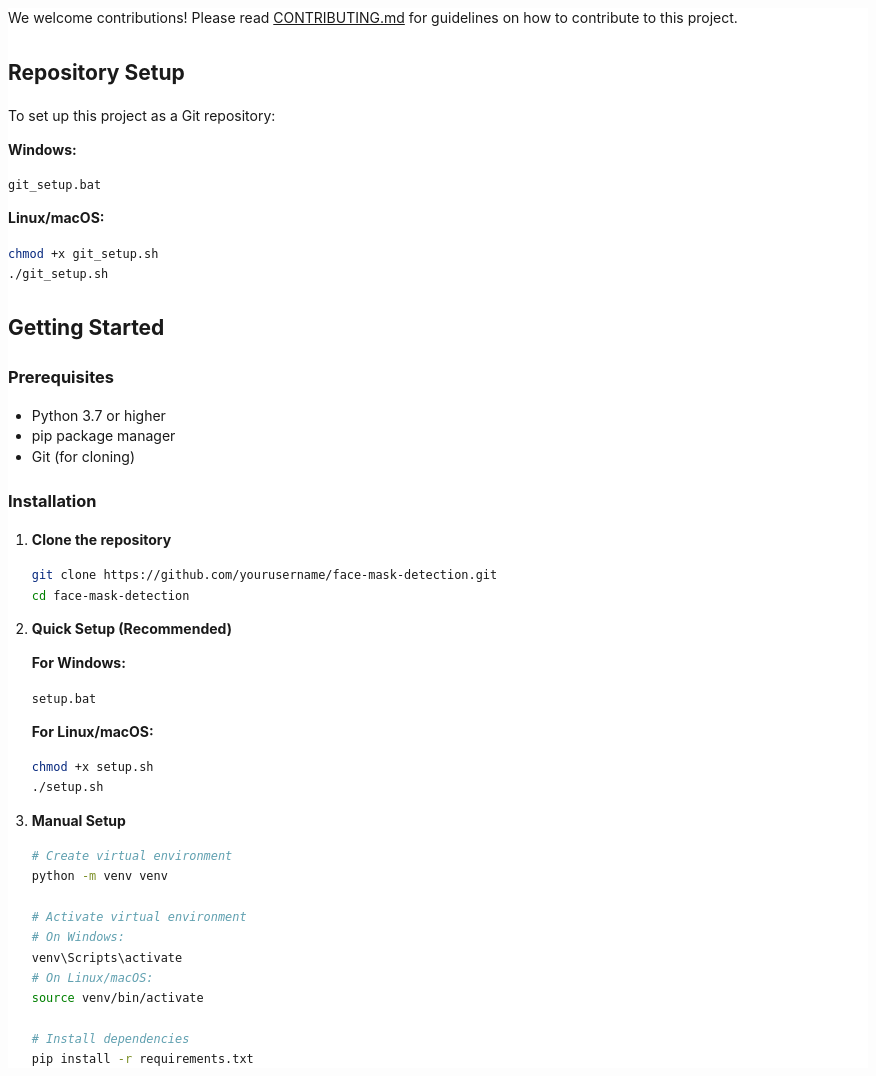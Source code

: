 We welcome contributions! Please read [CONTRIBUTING.md](CONTRIBUTING.md) for guidelines on how to contribute to this project.

## Repository Setup

To set up this project as a Git repository:

**Windows:**
```cmd
git_setup.bat
```

**Linux/macOS:**
```bash
chmod +x git_setup.sh
./git_setup.sh
```

## Getting Started

### Prerequisites
- Python 3.7 or higher
- pip package manager
- Git (for cloning)

### Installation

1. **Clone the repository**
   ```bash
   git clone https://github.com/yourusername/face-mask-detection.git
   cd face-mask-detection
   ```

2. **Quick Setup (Recommended)**
   
   **For Windows:**
   ```cmd
   setup.bat
   ```
   
   **For Linux/macOS:**
   ```bash
   chmod +x setup.sh
   ./setup.sh
   ```

3. **Manual Setup**
   ```bash
   # Create virtual environment
   python -m venv venv
   
   # Activate virtual environment
   # On Windows:
   venv\Scripts\activate
   # On Linux/macOS:
   source venv/bin/activate
   
   # Install dependencies
   pip install -r requirements.txt
   ```
